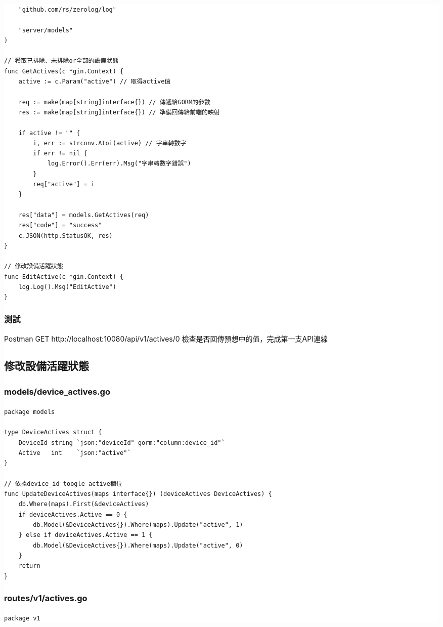 ```
	"github.com/rs/zerolog/log"

	"server/models"
)

// 獲取已排除、未排除or全部的設備狀態
func GetActives(c *gin.Context) {
	active := c.Param("active") // 取得active值

	req := make(map[string]interface{}) // 傳遞給GORM的參數
	res := make(map[string]interface{}) // 準備回傳給前端的映射

	if active != "" {
		i, err := strconv.Atoi(active) // 字串轉數字
		if err != nil {
			log.Error().Err(err).Msg("字串轉數字錯誤")
		}
		req["active"] = i
	}

	res["data"] = models.GetActives(req)
	res["code"] = "success"
	c.JSON(http.StatusOK, res)
}

// 修改設備活躍狀態
func EditActive(c *gin.Context) {
	log.Log().Msg("EditActive")
}
```

### 測試
Postman GET
http://localhost:10080/api/v1/actives/0
檢查是否回傳預想中的值，完成第一支API連線

## 修改設備活躍狀態
### models/device_actives.go
```
package models

type DeviceActives struct {
	DeviceId string `json:"deviceId" gorm:"column:device_id"`
	Active   int    `json:"active"`
}

// 依據device_id toogle active欄位
func UpdateDeviceActives(maps interface{}) (deviceActives DeviceActives) {
	db.Where(maps).First(&deviceActives)
	if deviceActives.Active == 0 {
		db.Model(&DeviceActives{}).Where(maps).Update("active", 1)
	} else if deviceActives.Active == 1 {
		db.Model(&DeviceActives{}).Where(maps).Update("active", 0)
	}
	return
}
```
### routes/v1/actives.go
```
package v1

```